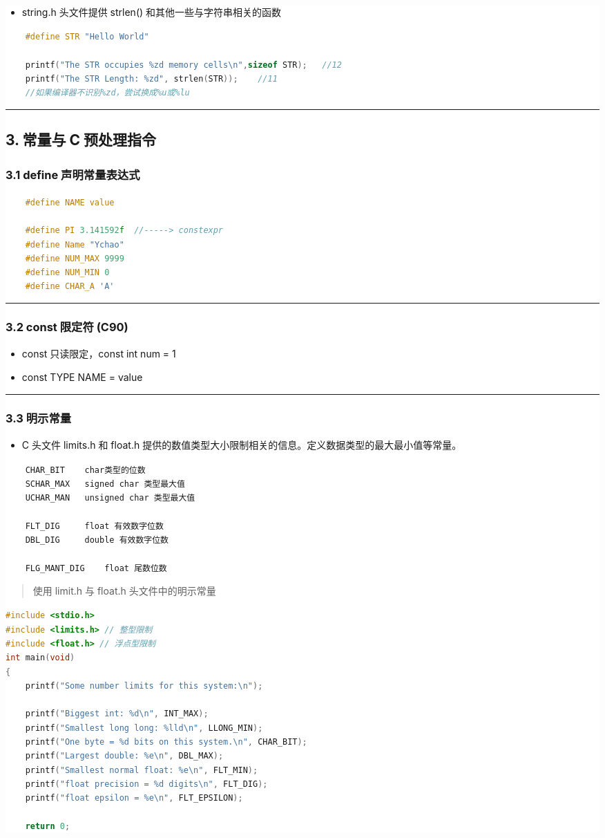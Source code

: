 - string.h 头文件提供 strlen() 和其他一些与字符串相关的函数

```C
    #define STR "Hello World"

    printf("The STR occupies %zd memory cells\n",sizeof STR);   //12
    printf("The STR Length: %zd", strlen(STR));    //11
    //如果编译器不识别%zd，尝试换成%u或%lu
```

---
## 3. 常量与 C 预处理指令

### 3.1 define 声明常量表达式

```c
    #define NAME value

    #define PI 3.141592f  //-----> constexpr
    #define Name "Ychao"
    #define NUM_MAX 9999
    #define NUM_MIN 0
    #define CHAR_A 'A'
```

---
### 3.2 const 限定符 (C90)

- const 只读限定，const int num = 1 

- const TYPE NAME = value

---
### 3.3 明示常量

- C 头文件 limits.h 和 float.h 提供的数值类型大小限制相关的信息。定义数据类型的最大最小值等常量。

```
    CHAR_BIT    char类型的位数
    SCHAR_MAX   signed char 类型最大值
    UCHAR_MAN   unsigned char 类型最大值

    FLT_DIG     float 有效数字位数
    DBL_DIG     double 有效数字位数

    FLG_MANT_DIG    float 尾数位数
```

> 使用 limit.h 与 float.h 头文件中的明示常量

```c
#include <stdio.h>
#include <limits.h> // 整型限制
#include <float.h> // 浮点型限制
int main(void)
{
	printf("Some number limits for this system:\n");

	printf("Biggest int: %d\n", INT_MAX);
	printf("Smallest long long: %lld\n", LLONG_MIN);
	printf("One byte = %d bits on this system.\n", CHAR_BIT);
	printf("Largest double: %e\n", DBL_MAX);
	printf("Smallest normal float: %e\n", FLT_MIN);
	printf("float precision = %d digits\n", FLT_DIG);
	printf("float epsilon = %e\n", FLT_EPSILON);

	return 0;
```